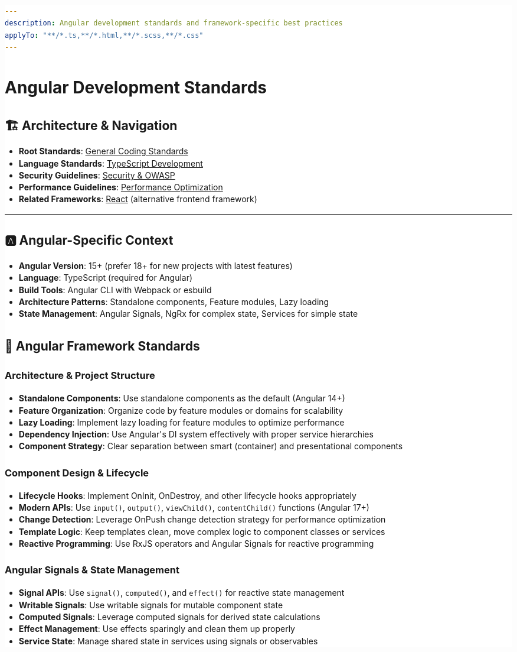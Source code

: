 ```yaml
---
description: Angular development standards and framework-specific best practices
applyTo: "**/*.ts,**/*.html,**/*.scss,**/*.css"
---
```


# Angular Development Standards

## 🏗️ Architecture & Navigation
- **Root Standards**: [General Coding Standards](./tech-general-coding.instructions.md)
- **Language Standards**: [TypeScript Development](./tech-typescript.instructions.md)
- **Security Guidelines**: [Security & OWASP](./security-owasp.instructions.md)
- **Performance Guidelines**: [Performance Optimization](./tech-performance-optimization.instructions.md)
- **Related Frameworks**: [React](./tech-reactjs.instructions.md) (alternative frontend framework)

---

## 🅰️ Angular-Specific Context

- **Angular Version**: 15+ (prefer 18+ for new projects with latest features)
- **Language**: TypeScript (required for Angular)
- **Build Tools**: Angular CLI with Webpack or esbuild
- **Architecture Patterns**: Standalone components, Feature modules, Lazy loading
- **State Management**: Angular Signals, NgRx for complex state, Services for simple state

## 🔧 Angular Framework Standards

### Architecture & Project Structure
- **Standalone Components**: Use standalone components as the default (Angular 14+)
- **Feature Organization**: Organize code by feature modules or domains for scalability
- **Lazy Loading**: Implement lazy loading for feature modules to optimize performance
- **Dependency Injection**: Use Angular's DI system effectively with proper service hierarchies
- **Component Strategy**: Clear separation between smart (container) and presentational components

### Component Design & Lifecycle
- **Lifecycle Hooks**: Implement OnInit, OnDestroy, and other lifecycle hooks appropriately
- **Modern APIs**: Use `input()`, `output()`, `viewChild()`, `contentChild()` functions (Angular 17+)
- **Change Detection**: Leverage OnPush change detection strategy for performance optimization
- **Template Logic**: Keep templates clean, move complex logic to component classes or services
- **Reactive Programming**: Use RxJS operators and Angular Signals for reactive programming

### Angular Signals & State Management
- **Signal APIs**: Use `signal()`, `computed()`, and `effect()` for reactive state management
- **Writable Signals**: Use writable signals for mutable component state
- **Computed Signals**: Leverage computed signals for derived state calculations
- **Effect Management**: Use effects sparingly and clean them up properly
- **Service State**: Manage shared state in services using signals or observables
